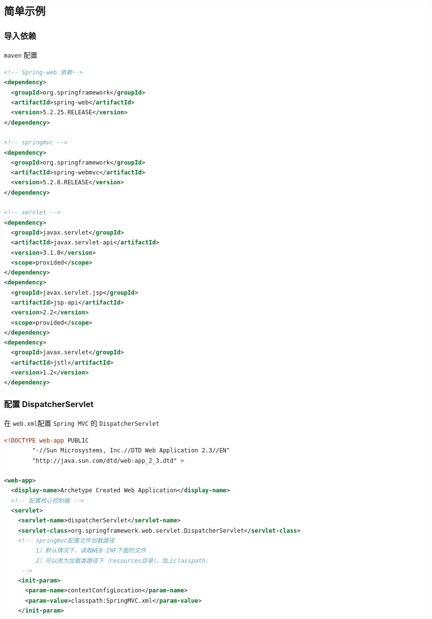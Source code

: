 ## 简单示例

### 导入依赖

`maven` 配置

```xml
<!-- Spring-web 依赖-->
<dependency>
  <groupId>org.springframework</groupId>
  <artifactId>spring-web</artifactId>
  <version>5.2.25.RELEASE</version>
</dependency>

<!-- springmvc -->
<dependency>
  <groupId>org.springframework</groupId>
  <artifactId>spring-webmvc</artifactId>
  <version>5.2.8.RELEASE</version>
</dependency>

<!-- servlet -->
<dependency>
  <groupId>javax.servlet</groupId>
  <artifactId>javax.servlet-api</artifactId>
  <version>3.1.0</version>
  <scope>provided</scope>
</dependency>
<dependency>
  <groupId>javax.servlet.jsp</groupId>
  <artifactId>jsp-api</artifactId>
  <version>2.2</version>
  <scope>provided</scope>
</dependency>
<dependency>
  <groupId>javax.servlet</groupId>
  <artifactId>jstl</artifactId>
  <version>1.2</version>
</dependency>
```

### 配置 DispatcherServlet

在 `web.xml`配置 `Spring MVC` 的 `DispatcherServlet`

```xml
<!DOCTYPE web-app PUBLIC
        "-//Sun Microsystems, Inc.//DTD Web Application 2.3//EN"
        "http://java.sun.com/dtd/web-app_2_3.dtd" >

<web-app>
  <display-name>Archetype Created Web Application</display-name>
  <!-- 配置核心控制器 -->
  <servlet>
    <servlet-name>dispatcherServlet</servlet-name>
    <servlet-class>org.springframework.web.servlet.DispatcherServlet</servlet-class>
    <!-- springmvc配置文件加载路径
         1）默认情况下，读取WEB-INF下面的文件
         2）可以改为加载类路径下（resources目录），加上classpath:
     -->
    <init-param>
      <param-name>contextConfigLocation</param-name>
      <param-value>classpath:SpringMVC.xml</param-value>
    </init-param>
```